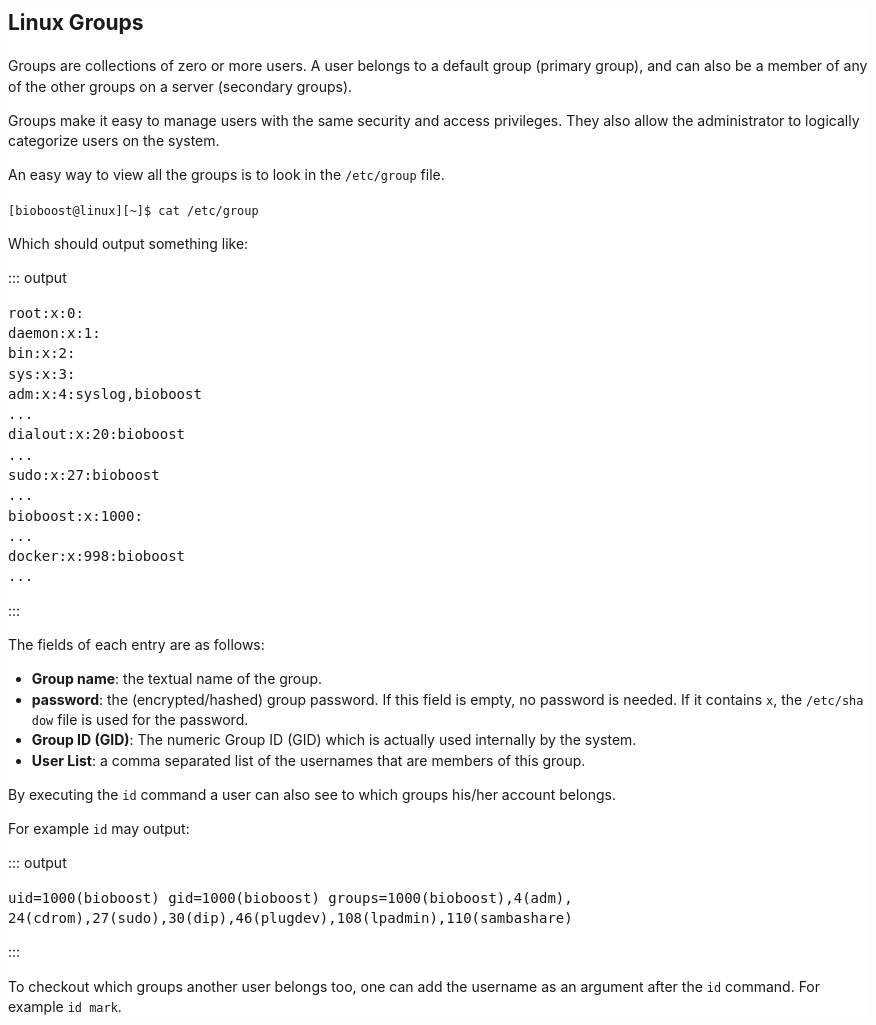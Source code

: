 ## Linux Groups

Groups are collections of zero or more users. A user belongs to a default group (primary group), and can also be a member of any of the other groups on a server (secondary groups).

Groups make it easy to manage users with the same security and access privileges. They also allow the administrator to logically categorize users on the system.

An easy way to view all the groups is to look in the `/etc/group` file.

```bash
[bioboost@linux][~]$ cat /etc/group
```

Which should output something like:

::: output
<pre>
root:x:0:
daemon:x:1:
bin:x:2:
sys:x:3:
adm:x:4:syslog,bioboost
...
dialout:x:20:bioboost
...
sudo:x:27:bioboost
...
bioboost:x:1000:
...
docker:x:998:bioboost
...
</pre>
:::

The fields of each entry are as follows:

* **Group name**: the textual name of the group.
* **password**: the (encrypted/hashed) group password. If this field is empty, no password is needed. If it contains `x`, the `/etc/shadow` file is used for the password.
* **Group ID (GID)**: The numeric Group ID (GID) which is actually used internally by the system.
* **User List**: a comma separated list of the usernames that are members of this group.

By executing the `id` command a user can also see to which groups his/her account belongs.

For example `id` may output:

::: output
<pre>
uid=1000(bioboost) gid=1000(bioboost) groups=1000(bioboost),4(adm),
24(cdrom),27(sudo),30(dip),46(plugdev),108(lpadmin),110(sambashare)
</pre>
:::

To checkout which groups another user belongs too, one can add the username as an argument after the `id` command. For example `id mark`.
